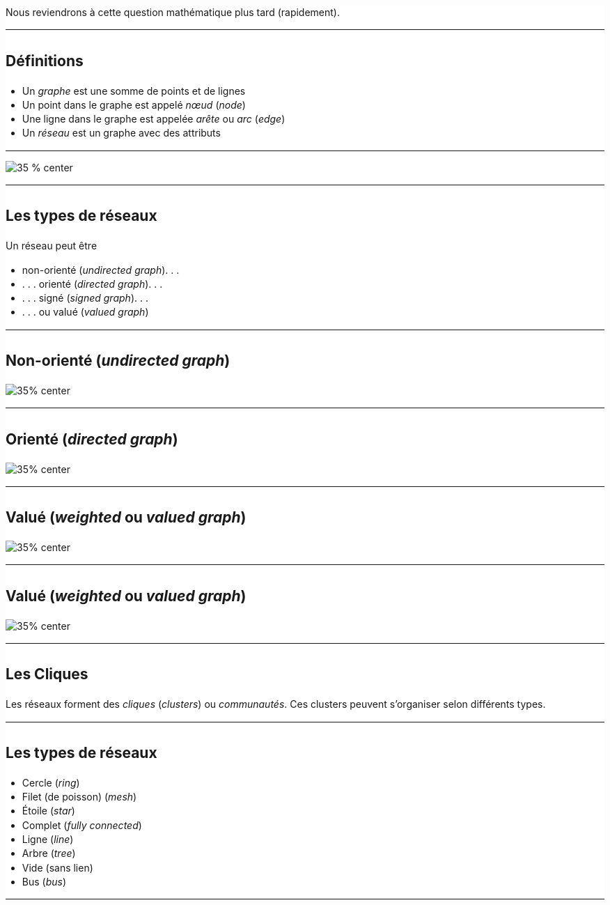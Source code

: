 Nous reviendrons à cette question mathématique plus tard (rapidement).

---
## Définitions

* Un _graphe_ est une somme de points et de lignes
* Un point dans le graphe est appelé _nœud_ (_node_)
* Une ligne dans le graphe est appelée _arête_ ou _arc_ (_edge_)
* Un _réseau_ est un graphe avec des attributs

---
![35 % center](images/nodes_edges.png)

---
## Les types de réseaux
Un réseau peut être
* non-orienté (_undirected graph_). . .
* . . . orienté (_directed graph_). . .
* . . . signé (_signed graph_). . .
* . . . ou valué (_valued graph_)

---
## Non-orienté (_undirected graph_)
![35% center](images/undirected_graph.png)

---
## Orienté (_directed graph_)
![35% center](images/directed_graph.png)

---
## Valué (_weighted_ ou _valued graph_)
![35% center](images/valued_graph.png)

---
## Valué (_weighted_ ou _valued graph_)
![35% center](images/valued_graph_2.png)

---
## Les Cliques

Les réseaux forment des _cliques_ (_clusters_) ou _communautés_. Ces clusters peuvent s’organiser selon différents types.

---
## Les types de réseaux
* Cercle (_ring_)
* Filet (de poisson) (_mesh_)
* Étoile (_star_)
* Complet (_fully connected_)
* Ligne (_line_)
* Arbre (_tree_)
* Vide (sans lien)
* Bus (_bus_)

---